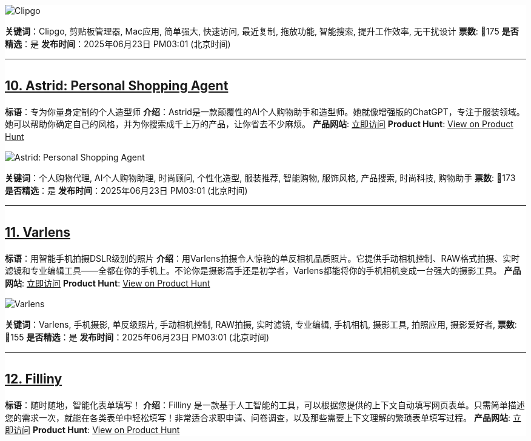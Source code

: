![Clipgo]()

**关键词**：Clipgo, 剪贴板管理器, Mac应用, 简单强大, 快速访问, 最近复制, 拖放功能, 智能搜索, 提升工作效率, 无干扰设计
**票数**: 🔺175
**是否精选**：是
**发布时间**：2025年06月23日 PM03:01 (北京时间)

---

## [10. Astrid: Personal Shopping Agent](https://www.producthunt.com/posts/astrid-personal-shopping-agent?utm_campaign=producthunt-api&utm_medium=api-v2&utm_source=Application%3A+dailyhot+%28ID%3A+133367%29)
**标语**：专为你量身定制的个人造型师
**介绍**：Astrid是一款颠覆性的AI个人购物助手和造型师。她就像增强版的ChatGPT，专注于服装领域。她可以帮助你确定自己的风格，并为你搜索成千上万的产品，让你省去不少麻烦。
**产品网站**: [立即访问](https://www.producthunt.com/r/LUAZRNWWIPLDCW?utm_campaign=producthunt-api&utm_medium=api-v2&utm_source=Application%3A+dailyhot+%28ID%3A+133367%29)
**Product Hunt**: [View on Product Hunt](https://www.producthunt.com/posts/astrid-personal-shopping-agent?utm_campaign=producthunt-api&utm_medium=api-v2&utm_source=Application%3A+dailyhot+%28ID%3A+133367%29)

![Astrid: Personal Shopping Agent]()

**关键词**：个人购物代理, AI个人购物助理, 时尚顾问, 个性化造型, 服装推荐, 智能购物, 服饰风格, 产品搜索, 时尚科技, 购物助手
**票数**: 🔺173
**是否精选**：是
**发布时间**：2025年06月23日 PM03:01 (北京时间)

---

## [11. Varlens](https://www.producthunt.com/posts/varlens-2?utm_campaign=producthunt-api&utm_medium=api-v2&utm_source=Application%3A+dailyhot+%28ID%3A+133367%29)
**标语**：用智能手机拍摄DSLR级别的照片
**介绍**：用Varlens拍摄令人惊艳的单反相机品质照片。它提供手动相机控制、RAW格式拍摄、实时滤镜和专业编辑工具——全都在你的手机上。不论你是摄影高手还是初学者，Varlens都能将你的手机相机变成一台强大的摄影工具。
**产品网站**: [立即访问](https://www.producthunt.com/r/5YHUOWUXMEFHUI?utm_campaign=producthunt-api&utm_medium=api-v2&utm_source=Application%3A+dailyhot+%28ID%3A+133367%29)
**Product Hunt**: [View on Product Hunt](https://www.producthunt.com/posts/varlens-2?utm_campaign=producthunt-api&utm_medium=api-v2&utm_source=Application%3A+dailyhot+%28ID%3A+133367%29)

![Varlens]()

**关键词**：Varlens, 手机摄影, 单反级照片, 手动相机控制, RAW拍摄, 实时滤镜, 专业编辑, 手机相机, 摄影工具, 拍照应用, 摄影爱好者,
**票数**: 🔺155
**是否精选**：是
**发布时间**：2025年06月23日 PM03:01 (北京时间)

---

## [12. Filliny ](https://www.producthunt.com/posts/filliny-2?utm_campaign=producthunt-api&utm_medium=api-v2&utm_source=Application%3A+dailyhot+%28ID%3A+133367%29)
**标语**：随时随地，智能化表单填写！
**介绍**：Filliny 是一款基于人工智能的工具，可以根据您提供的上下文自动填写网页表单。只需简单描述您的需求一次，就能在各类表单中轻松填写！非常适合求职申请、问卷调查，以及那些需要上下文理解的繁琐表单填写过程。
**产品网站**: [立即访问](https://www.producthunt.com/r/DFPKN66FAW634Z?utm_campaign=producthunt-api&utm_medium=api-v2&utm_source=Application%3A+dailyhot+%28ID%3A+133367%29)
**Product Hunt**: [View on Product Hunt](https://www.producthunt.com/posts/filliny-2?utm_campaign=producthunt-api&utm_medium=api-v2&utm_source=Application%3A+dailyhot+%28ID%3A+133367%29)
